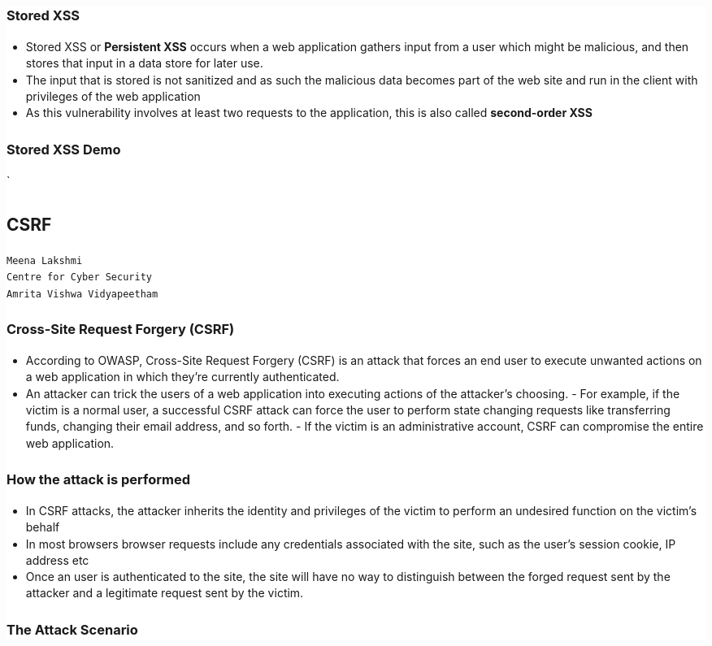 ### Stored XSS

- Stored XSS or **Persistent XSS** occurs when a web application
    gathers input from a user which might be malicious, and then
    stores that input in a data store for later use.
- The input that is stored is not sanitized and as such the
    malicious data becomes part of the web site and run in the
    client with privileges of the web application
- As this vulnerability involves at least two requests to the
    application, this is also called **second-order XSS**


### Stored XSS Demo


`

## CSRF

```
Meena Lakshmi
Centre for Cyber Security
Amrita Vishwa Vidyapeetham
```

### Cross-Site Request Forgery (CSRF)

- According to OWASP, Cross-Site Request Forgery (CSRF) is an
    attack that forces an end user to execute unwanted actions on
    a web application in which they’re currently authenticated.
- An attacker can trick the users of a web application into
    executing actions of the attacker’s choosing.
       - For example, if the victim is a normal user, a successful CSRF attack
          can force the user to perform state changing requests like
          transferring funds, changing their email address, and so forth.
       - If the victim is an administrative account, CSRF can compromise the
          entire web application.


### How the attack is performed

- In CSRF attacks, the attacker inherits the identity and
    privileges of the victim to perform an undesired function on
    the victim’s behalf
- In most browsers browser requests include any credentials
    associated with the site, such as the user’s session cookie, IP
    address etc
- Once an user is authenticated to the site, the site will have no
    way to distinguish between the forged request sent by the
    attacker and a legitimate request sent by the victim.


### The Attack Scenario
